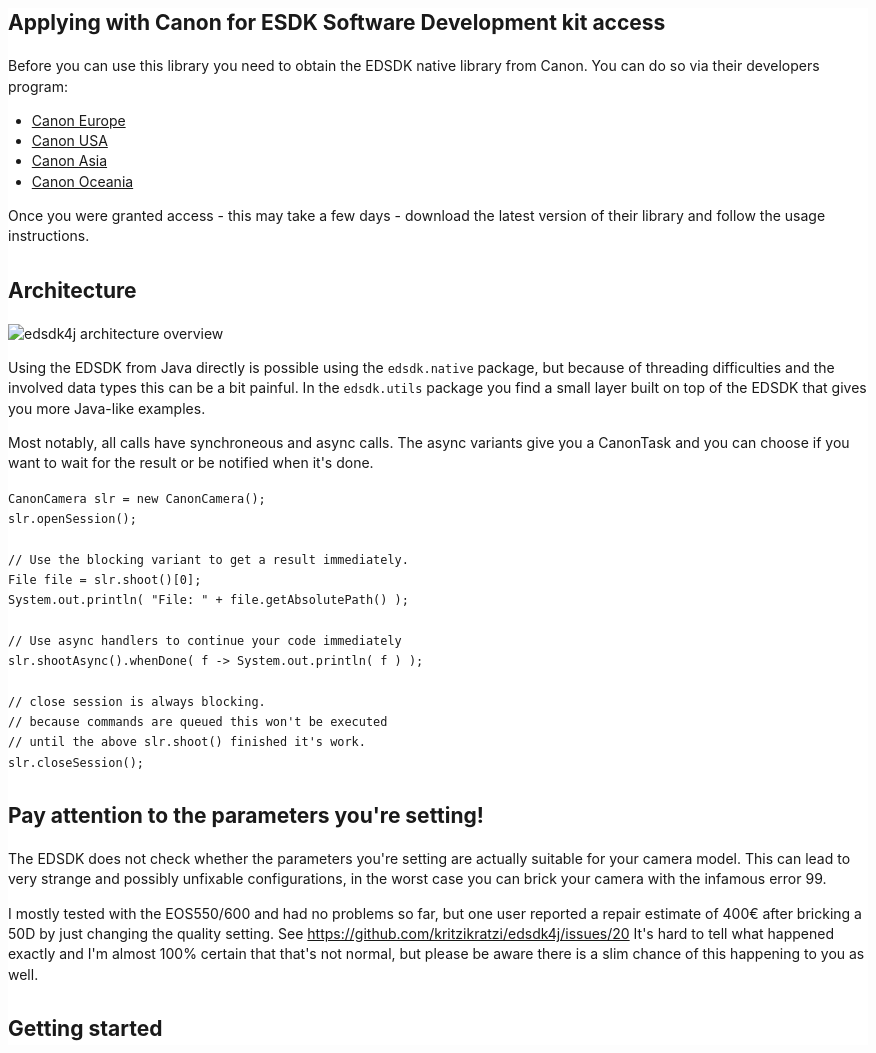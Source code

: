 ## Applying with Canon for ESDK Software Development kit access
Before you can use this library you need to obtain the EDSDK native library from Canon. You can do so via their developers program: 

- [Canon Europe](http://www.didp.canon-europa.com/)
- [Canon USA](http://www.usa.canon.com/cusa/consumer/standard_display/sdk_homepage)
- [Canon Asia](http://www.canon-asia.com/personal/web/developerresource)
- [Canon Oceania](https://www.canon.co.nz/en-NZ/Personal/Support-Help/Support-News/Canon-SDK)

Once you were granted access - this may take a few days - download the latest version of their library and follow the usage instructions. 


## Architecture 

<img src="arch.png" width="100%" alt="edsdk4j architecture overview" style="max-width:1112 px;">

Using the EDSDK from Java directly is possible using the ```edsdk.native``` package, 
but because of threading difficulties and the involved data types this can be a bit painful. 
In the ```edsdk.utils``` package you find a small layer built on top of the EDSDK 
that gives you more Java-like examples. 

Most notably, all calls have synchroneous and async calls. The async variants give you a CanonTask 
and you can choose if you want to wait for the result or be notified when it's done. 

	CanonCamera slr = new CanonCamera(); 
	slr.openSession();
	
	// Use the blocking variant to get a result immediately. 
	File file = slr.shoot()[0]; 
	System.out.println( "File: " + file.getAbsolutePath() );
	
	// Use async handlers to continue your code immediately 
	slr.shootAsync().whenDone( f -> System.out.println( f ) ); 
	
	// close session is always blocking.
	// because commands are queued this won't be executed 
	// until the above slr.shoot() finished it's work. 
	slr.closeSession(); 

## Pay attention to the parameters you're setting! 

The EDSDK does not check whether the parameters you're setting are actually suitable for your camera model. This can lead to very strange and possibly unfixable configurations, in the worst case you can brick your camera with the infamous error 99. 

I mostly tested with the EOS550/600 and had no problems so far, but one user reported a repair estimate of 400€ after bricking a 50D by just changing the quality setting. See https://github.com/kritzikratzi/edsdk4j/issues/20
It's hard to tell what happened exactly and I'm almost 100% certain that that's not normal, but please be aware there is a slim chance of this happening to you as well. 

## Getting started
